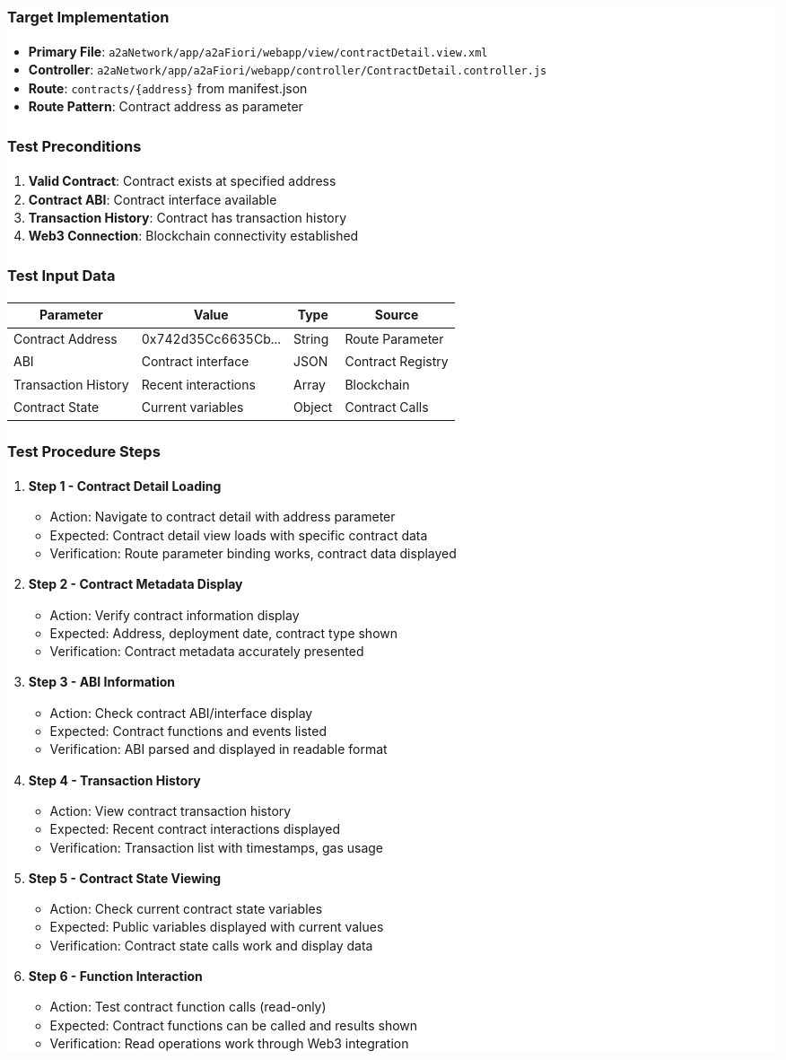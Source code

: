 ### Target Implementation
- **Primary File**: `a2aNetwork/app/a2aFiori/webapp/view/contractDetail.view.xml`
- **Controller**: `a2aNetwork/app/a2aFiori/webapp/controller/ContractDetail.controller.js`
- **Route**: `contracts/{address}` from manifest.json
- **Route Pattern**: Contract address as parameter

### Test Preconditions
1. **Valid Contract**: Contract exists at specified address
2. **Contract ABI**: Contract interface available
3. **Transaction History**: Contract has transaction history
4. **Web3 Connection**: Blockchain connectivity established

### Test Input Data
| Parameter | Value | Type | Source |
|-----------|--------|------|---------| 
| Contract Address | 0x742d35Cc6635Cb... | String | Route Parameter |
| ABI | Contract interface | JSON | Contract Registry |
| Transaction History | Recent interactions | Array | Blockchain |
| Contract State | Current variables | Object | Contract Calls |

### Test Procedure Steps
1. **Step 1 - Contract Detail Loading**
   - Action: Navigate to contract detail with address parameter
   - Expected: Contract detail view loads with specific contract data
   - Verification: Route parameter binding works, contract data displayed

2. **Step 2 - Contract Metadata Display**
   - Action: Verify contract information display
   - Expected: Address, deployment date, contract type shown
   - Verification: Contract metadata accurately presented

3. **Step 3 - ABI Information**
   - Action: Check contract ABI/interface display
   - Expected: Contract functions and events listed
   - Verification: ABI parsed and displayed in readable format

4. **Step 4 - Transaction History**
   - Action: View contract transaction history
   - Expected: Recent contract interactions displayed
   - Verification: Transaction list with timestamps, gas usage

5. **Step 5 - Contract State Viewing**
   - Action: Check current contract state variables
   - Expected: Public variables displayed with current values
   - Verification: Contract state calls work and display data

6. **Step 6 - Function Interaction**
   - Action: Test contract function calls (read-only)
   - Expected: Contract functions can be called and results shown
   - Verification: Read operations work through Web3 integration

